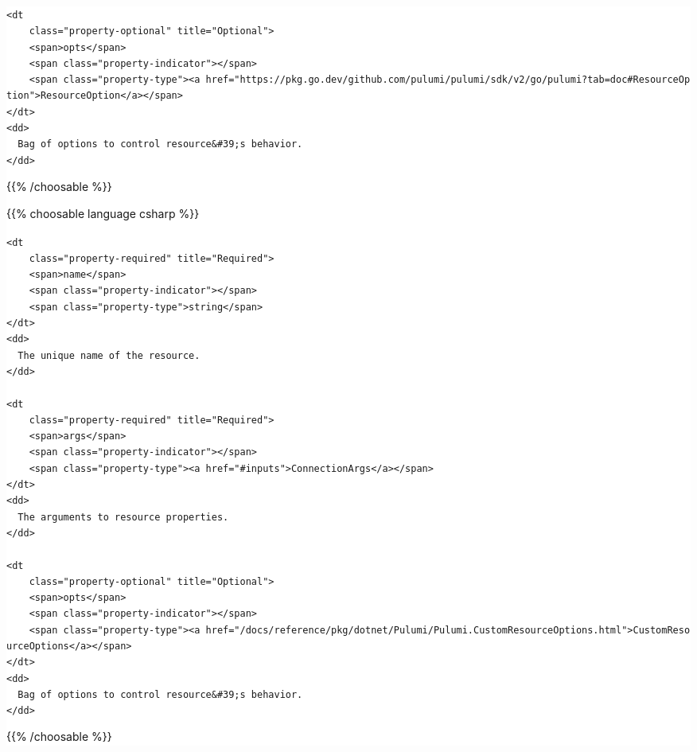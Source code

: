     <dt
        class="property-optional" title="Optional">
        <span>opts</span>
        <span class="property-indicator"></span>
        <span class="property-type"><a href="https://pkg.go.dev/github.com/pulumi/pulumi/sdk/v2/go/pulumi?tab=doc#ResourceOption">ResourceOption</a></span>
    </dt>
    <dd>
      Bag of options to control resource&#39;s behavior.
    </dd>
  

</dl>

{{% /choosable %}}

{{% choosable language csharp %}}

<dl class="resources-properties">
  
    <dt
        class="property-required" title="Required">
        <span>name</span>
        <span class="property-indicator"></span>
        <span class="property-type">string</span>
    </dt>
    <dd>
      The unique name of the resource.
    </dd>
  
    <dt
        class="property-required" title="Required">
        <span>args</span>
        <span class="property-indicator"></span>
        <span class="property-type"><a href="#inputs">ConnectionArgs</a></span>
    </dt>
    <dd>
      The arguments to resource properties.
    </dd>
  
    <dt
        class="property-optional" title="Optional">
        <span>opts</span>
        <span class="property-indicator"></span>
        <span class="property-type"><a href="/docs/reference/pkg/dotnet/Pulumi/Pulumi.CustomResourceOptions.html">CustomResourceOptions</a></span>
    </dt>
    <dd>
      Bag of options to control resource&#39;s behavior.
    </dd>
  

</dl>

{{% /choosable %}}
